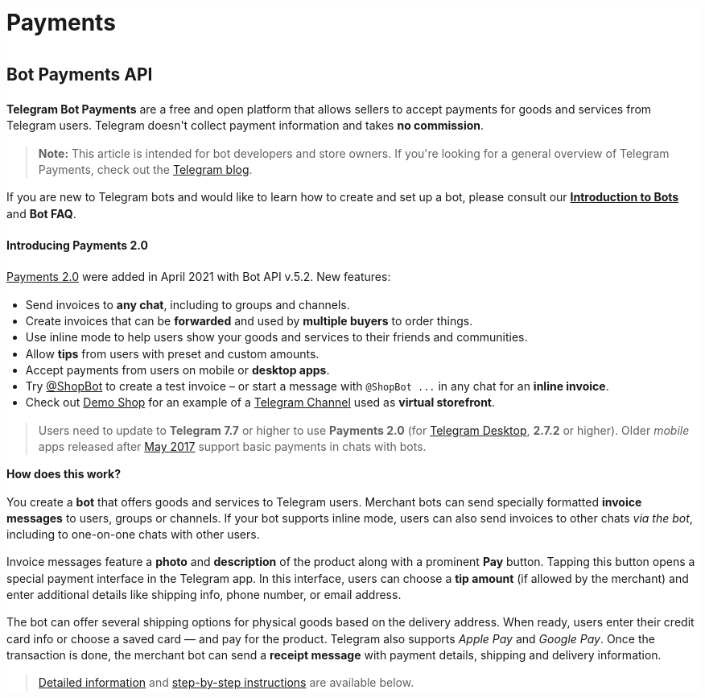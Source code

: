 # Payments



## Bot Payments API

**Telegram Bot Payments** are a free and open platform that allows sellers to accept payments for goods and services from Telegram users. Telegram doesn't collect payment information and takes **no commission**.

> **Note:** This article is intended for bot developers and store owners. If you're looking for a general overview of Telegram Payments, check out the [Telegram blog](https://telegram.org/blog/payments-2-0-scheduled-voice-chats#payments-2-0).

If you are new to Telegram bots and would like to learn how to create and set up a bot, please consult our [**Introduction to Bots**](https://core.telegram.org/bots) and **Bot FAQ**.

#### Introducing Payments 2.0

[Payments 2.0](https://telegram.org/blog/payments-2-0-scheduled-voice-chats) were added in April 2021 with Bot API v.5.2. New features:

* Send invoices to **any chat**, including to groups and channels.
* Create invoices that can be **forwarded** and used by **multiple buyers** to order things.
* Use inline mode to help users show your goods and services to their friends and communities.
* Allow **tips** from users with preset and custom amounts.
* Accept payments from users on mobile or **desktop apps**.
* Try [@ShopBot](https://t.me/shopbot) to create a test invoice – or start a message with `@ShopBot ...` in any chat for an **inline invoice**.
* Check out [Demo Shop](https://t.me/teststore) for an example of a [Telegram Channel](https://telegram.org/tour/channels) used as **virtual storefront**.

> Users need to update to **Telegram 7.7** or higher to use **Payments 2.0** (for [Telegram Desktop](https://desktop.telegram.org/), **2.7.2** or higher). Older _mobile_ apps released after [May 2017](https://telegram.org/blog/payments) support basic payments in chats with bots.

**How does this work?**

You create a **bot** that offers goods and services to Telegram users. Merchant bots can send specially formatted **invoice messages** to users, groups or channels. If your bot supports inline mode, users can also send invoices to other chats _via the bot_, including to one-on-one chats with other users.

Invoice messages feature a **photo** and **description** of the product along with a prominent **Pay** button. Tapping this button opens a special payment interface in the Telegram app. In this interface, users can choose a **tip amount** (if allowed by the merchant) and enter additional details like shipping info, phone number, or email address.

The bot can offer several shipping options for physical goods based on the delivery address. When ready, users enter their credit card info or choose a saved card — and pay for the product. Telegram also supports _Apple Pay_ and _Google Pay_. Once the transaction is done, the merchant bot can send a **receipt message** with payment details, shipping and delivery information.

> [Detailed information](broken-reference) and [step-by-step instructions](broken-reference) are available below.
